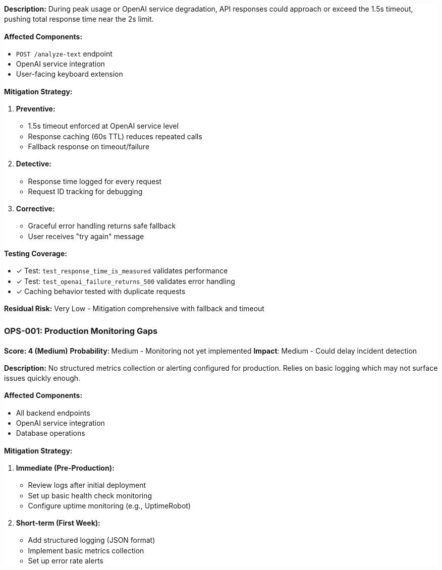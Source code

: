 **Description:**
During peak usage or OpenAI service degradation, API responses could approach or exceed the 1.5s timeout, pushing total response time near the 2s limit.

**Affected Components:**
- `POST /analyze-text` endpoint
- OpenAI service integration
- User-facing keyboard extension

**Mitigation Strategy:**
1. **Preventive:**
   - 1.5s timeout enforced at OpenAI service level
   - Response caching (60s TTL) reduces repeated calls
   - Fallback response on timeout/failure

2. **Detective:**
   - Response time logged for every request
   - Request ID tracking for debugging

3. **Corrective:**
   - Graceful error handling returns safe fallback
   - User receives "try again" message

**Testing Coverage:**
- ✓ Test: `test_response_time_is_measured` validates performance
- ✓ Test: `test_openai_failure_returns_500` validates error handling
- ✓ Caching behavior tested with duplicate requests

**Residual Risk:** Very Low - Mitigation comprehensive with fallback and timeout

### OPS-001: Production Monitoring Gaps

**Score: 4 (Medium)**
**Probability**: Medium - Monitoring not yet implemented
**Impact**: Medium - Could delay incident detection

**Description:**
No structured metrics collection or alerting configured for production. Relies on basic logging which may not surface issues quickly enough.

**Affected Components:**
- All backend endpoints
- OpenAI service integration
- Database operations

**Mitigation Strategy:**
1. **Immediate (Pre-Production):**
   - Review logs after initial deployment
   - Set up basic health check monitoring
   - Configure uptime monitoring (e.g., UptimeRobot)

2. **Short-term (First Week):**
   - Add structured logging (JSON format)
   - Implement basic metrics collection
   - Set up error rate alerts
